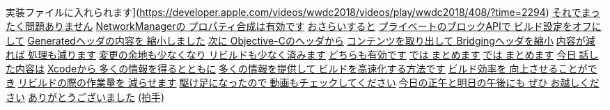 実装ファイルに入れられます](https://developer.apple.com/videos/wwdc2018/videos/play/wwdc2018/408/?time=2294) [それでまったく問題ありません](https://developer.apple.com/videos/wwdc2018/videos/play/wwdc2018/408/?time=2298) [NetworkManagerの
プロパティ合成は有効です](https://developer.apple.com/videos/wwdc2018/videos/play/wwdc2018/408/?time=2301) [おさらいすると](https://developer.apple.com/videos/wwdc2018/videos/play/wwdc2018/408/?time=2308) [プライベートのブロックAPIで
ビルド設定をオフにして](https://developer.apple.com/videos/wwdc2018/videos/play/wwdc2018/408/?time=2310) [Generatedヘッダの内容を
縮小しました](https://developer.apple.com/videos/wwdc2018/videos/play/wwdc2018/408/?time=2315) [次に Objective-Cのヘッダから](https://developer.apple.com/videos/wwdc2018/videos/play/wwdc2018/408/?time=2318) [コンテンツを取り出して
Bridgingヘッダを縮小](https://developer.apple.com/videos/wwdc2018/videos/play/wwdc2018/408/?time=2321) [内容が減れば 処理も減ります](https://developer.apple.com/videos/wwdc2018/videos/play/wwdc2018/408/?time=2327) [変更の余地も少なくなり
リビルドも少なく済みます](https://developer.apple.com/videos/wwdc2018/videos/play/wwdc2018/408/?time=2330) [どちらも有効です](https://developer.apple.com/videos/wwdc2018/videos/play/wwdc2018/408/?time=2336) [では まとめます](https://developer.apple.com/videos/wwdc2018/videos/play/wwdc2018/408/?time=2339) [では まとめます](https://developer.apple.com/videos/wwdc2018/videos/play/wwdc2018/408/?time=2339) [今日 話した内容は](https://developer.apple.com/videos/wwdc2018/videos/play/wwdc2018/408/?time=2342) [Xcodeから
多くの情報を得るとともに](https://developer.apple.com/videos/wwdc2018/videos/play/wwdc2018/408/?time=2345) [多くの情報を提供して
ビルドを高速化する方法です](https://developer.apple.com/videos/wwdc2018/videos/play/wwdc2018/408/?time=2348) [ビルド効率を
向上させることができ](https://developer.apple.com/videos/wwdc2018/videos/play/wwdc2018/408/?time=2354) [リビルドの際の作業量を
減らせます](https://developer.apple.com/videos/wwdc2018/videos/play/wwdc2018/408/?time=2358) [駆け足になったので
動画もチェックしてください](https://developer.apple.com/videos/wwdc2018/videos/play/wwdc2018/408/?time=2363) [今日の正午と明日の午後にも
ぜひ お越しください](https://developer.apple.com/videos/wwdc2018/videos/play/wwdc2018/408/?time=2368) [ありがとうございました](https://developer.apple.com/videos/wwdc2018/videos/play/wwdc2018/408/?time=2373) [(拍手)](https://developer.apple.com/videos/wwdc2018/videos/play/wwdc2018/408/?time=2376)